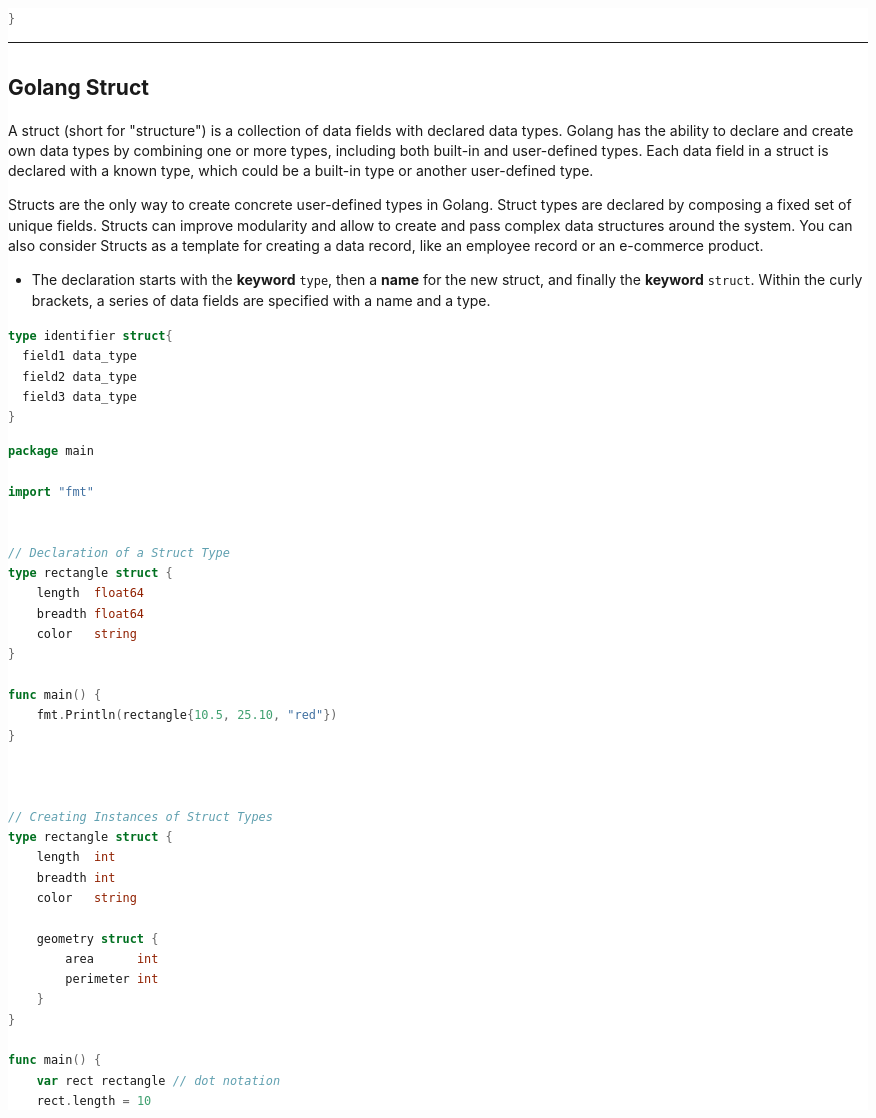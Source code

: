 ```go
}
```

---



## Golang Struct

A struct (short for "structure") is a collection of data fields with declared data types. Golang has the ability to declare and create own data types by combining one or more types, including both built-in and user-defined types. Each data field in a struct is declared with a known type, which could be a built-in type or another user-defined type.

Structs are the only way to create concrete user-defined types in Golang. Struct types are declared by composing a fixed set of unique fields. Structs can improve modularity and allow to create and pass complex data structures around the system. You can also consider Structs as a template for creating a data record, like an employee record or an e-commerce product.

- The declaration starts with the **keyword** `type`, then a **name** for the new struct, and finally the **keyword** `struct`. Within the curly brackets, a series of data fields are specified with a name and a type.

```go
type identifier struct{
  field1 data_type
  field2 data_type
  field3 data_type
}
```



```go
package main

import "fmt"


// Declaration of a Struct Type
type rectangle struct {
	length  float64
	breadth float64
	color   string
}

func main() {
	fmt.Println(rectangle{10.5, 25.10, "red"})
}



// Creating Instances of Struct Types
type rectangle struct {
	length  int
	breadth int
	color   string

	geometry struct {
		area      int
		perimeter int
	}
}

func main() {
	var rect rectangle // dot notation
	rect.length = 10
```